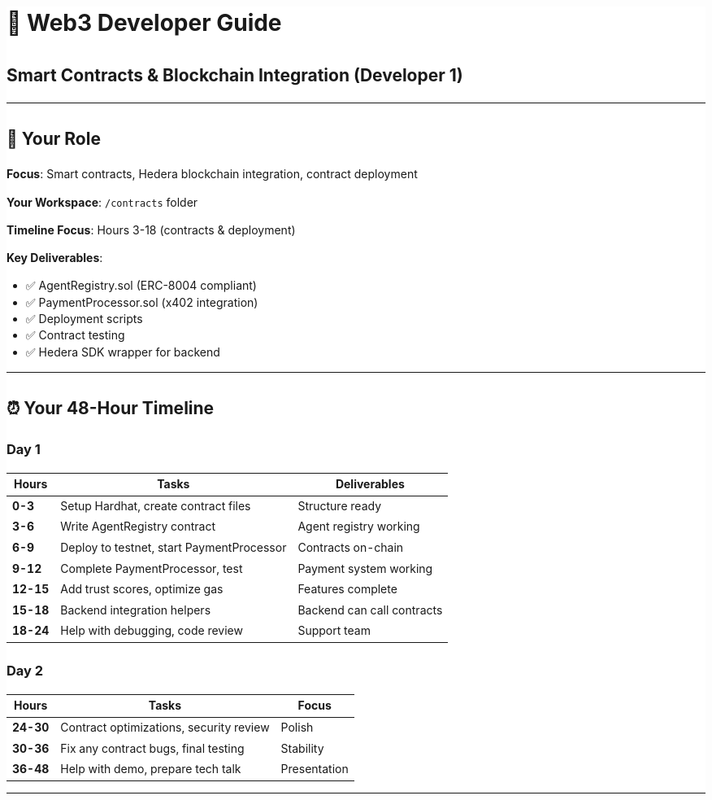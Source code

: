 # 🔵 Web3 Developer Guide
## Smart Contracts & Blockchain Integration (Developer 1)

---

## 👤 Your Role

**Focus**: Smart contracts, Hedera blockchain integration, contract deployment

**Your Workspace**: `/contracts` folder

**Timeline Focus**: Hours 3-18 (contracts & deployment)

**Key Deliverables**:
- ✅ AgentRegistry.sol (ERC-8004 compliant)
- ✅ PaymentProcessor.sol (x402 integration)
- ✅ Deployment scripts
- ✅ Contract testing
- ✅ Hedera SDK wrapper for backend

---

## ⏰ Your 48-Hour Timeline

### Day 1

| Hours | Tasks | Deliverables |
|-------|-------|--------------|
| **0-3** | Setup Hardhat, create contract files | Structure ready |
| **3-6** | Write AgentRegistry contract | Agent registry working |
| **6-9** | Deploy to testnet, start PaymentProcessor | Contracts on-chain |
| **9-12** | Complete PaymentProcessor, test | Payment system working |
| **12-15** | Add trust scores, optimize gas | Features complete |
| **15-18** | Backend integration helpers | Backend can call contracts |
| **18-24** | Help with debugging, code review | Support team |

### Day 2

| Hours | Tasks | Focus |
|-------|-------|-------|
| **24-30** | Contract optimizations, security review | Polish |
| **30-36** | Fix any contract bugs, final testing | Stability |
| **36-48** | Help with demo, prepare tech talk | Presentation |

---